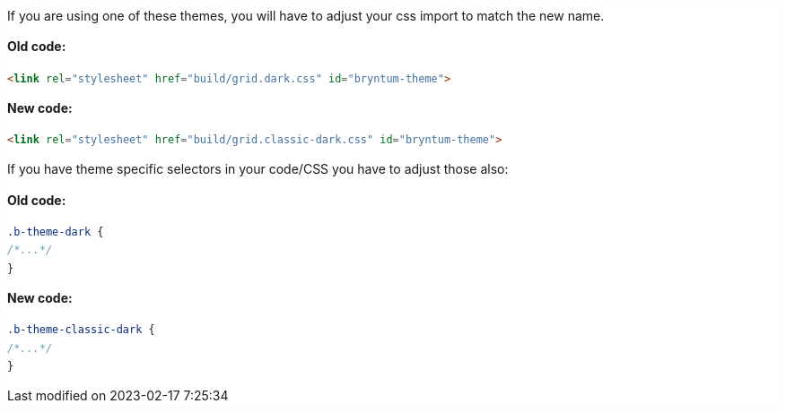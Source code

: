 If you are using one of these themes, you will have to adjust your css import to match the new name.

**Old code:**

```html
<link rel="stylesheet" href="build/grid.dark.css" id="bryntum-theme">
```

**New code:**

```html
<link rel="stylesheet" href="build/grid.classic-dark.css" id="bryntum-theme">
```

If you have theme specific selectors in your code/CSS you have to adjust those also:

**Old code:**

```css
.b-theme-dark {
/*...*/
}
```

**New code:**

```css
.b-theme-classic-dark {
/*...*/
}
```


<p class="last-modified">Last modified on 2023-02-17 7:25:34</p>